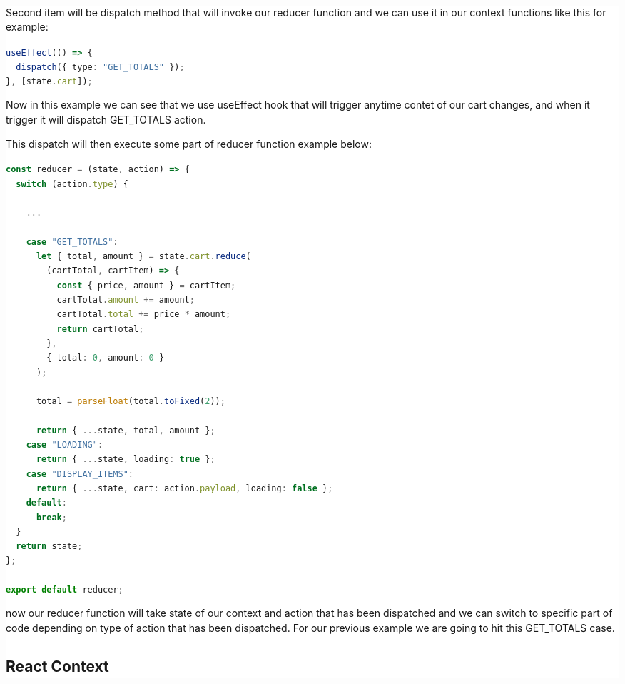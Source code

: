 Second item will be dispatch method that will invoke our reducer function and we can use it in our context functions like this for example:

```ts
useEffect(() => {
  dispatch({ type: "GET_TOTALS" });
}, [state.cart]);
```

Now in this example we can see that we use useEffect hook that will trigger anytime contet of our cart changes, and when it trigger it will dispatch GET_TOTALS action.

This dispatch will then execute some part of reducer function example below:

```ts
const reducer = (state, action) => {
  switch (action.type) {

  	...

    case "GET_TOTALS":
      let { total, amount } = state.cart.reduce(
        (cartTotal, cartItem) => {
          const { price, amount } = cartItem;
          cartTotal.amount += amount;
          cartTotal.total += price * amount;
          return cartTotal;
        },
        { total: 0, amount: 0 }
      );

      total = parseFloat(total.toFixed(2));

      return { ...state, total, amount };
    case "LOADING":
      return { ...state, loading: true };
    case "DISPLAY_ITEMS":
      return { ...state, cart: action.payload, loading: false };
    default:
      break;
  }
  return state;
};

export default reducer;
```

now our reducer function will take state of our context and action that has been dispatched and we can switch to specific part of code depending on type of action that has been dispatched. For our previous example we are going to hit this GET_TOTALS case.

<div id="context">

## React Context
